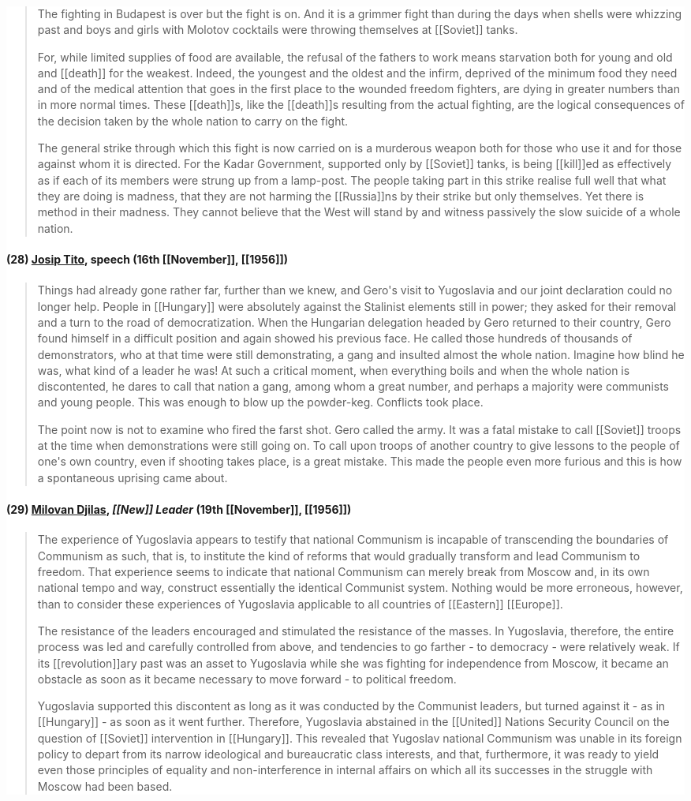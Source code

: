 > 
> The fighting in Budapest is over but the fight is on. And it is a grimmer fight than during the days when shells were whizzing past and boys and girls with Molotov cocktails were throwing themselves at [[Soviet]] tanks.
> 
> For, while limited supplies of food are available, the refusal of the fathers to work means starvation both for young and old and [[death]] for the weakest. Indeed, the youngest and the oldest and the infirm, deprived of the minimum food they need and of the medical attention that goes in the first place to the wounded freedom fighters, are dying in greater numbers than in more normal times. These [[death]]s, like the [[death]]s resulting from the actual fighting, are the logical consequences of the decision taken by the whole nation to carry on the fight.
> 
> The general strike through which this fight is now carried on is a murderous weapon both for those who use it and for those against whom it is directed. For the Kadar Government, supported only by [[Soviet]] tanks, is being [[kill]]ed as effectively as if each of its members were strung up from a lamp-post. The people taking part in this strike realise full well that what they are doing is madness, that they are not harming the [[Russia]]ns by their strike but only themselves. Yet there is method in their madness. They cannot believe that the West will stand by and witness passively the slow suicide of a whole nation.

#### (28) [Josip Tito](https://spartacus-educational.com/2WWtito.htm), speech (16th [[November]], [[1956]])

> Things had already gone rather far, further than we knew, and Gero's visit to Yugoslavia and our joint declaration could no longer help. People in [[Hungary]] were absolutely against the Stalinist elements still in power; they asked for their removal and a turn to the road of democratization. When the Hungarian delegation headed by Gero returned to their country, Gero found himself in a difficult position and again showed his previous face. He called those hundreds of thousands of demonstrators, who at that time were still demonstrating, a gang and insulted almost the whole nation. Imagine how blind he was, what kind of a leader he was! At such a critical moment, when everything boils and when the whole nation is discontented, he dares to call that nation a gang, among whom a great number, and perhaps a majority were communists and young people. This was enough to blow up the powder-keg. Conflicts took place.
> 
> The point now is not to examine who fired the farst shot. Gero called the army. It was a fatal mistake to call [[Soviet]] troops at the time when demonstrations were still going on. To call upon troops of another country to give lessons to the people of one's own country, even if shooting takes place, is a great mistake. This made the people even more furious and this is how a spontaneous uprising came about.

#### (29) [Milovan Djilas](https://spartacus-educational.com/COLDdjilas.htm), _[[New]] Leader_ (19th [[November]], [[1956]])

> The experience of Yugoslavia appears to testify that national Communism is incapable of transcending the boundaries of Communism as such, that is, to institute the kind of reforms that would gradually transform and lead Communism to freedom. That experience seems to indicate that national Communism can merely break from Moscow and, in its own national tempo and way, construct essentially the identical Communist system. Nothing would be more erroneous, however, than to consider these experiences of Yugoslavia applicable to all countries of [[Eastern]] [[Europe]].
> 
> The resistance of the leaders encouraged and stimulated the resistance of the masses. In Yugoslavia, therefore, the entire process was led and carefully controlled from above, and tendencies to go farther - to democracy - were relatively weak. If its [[revolution]]ary past was an asset to Yugoslavia while she was fighting for independence from Moscow, it became an obstacle as soon as it became necessary to move forward - to political freedom.
> 
> Yugoslavia supported this discontent as long as it was conducted by the Communist leaders, but turned against it - as in [[Hungary]] - as soon as it went further. Therefore, Yugoslavia abstained in the [[United]] Nations Security Council on the question of [[Soviet]] intervention in [[Hungary]]. This revealed that Yugoslav national Communism was unable in its foreign policy to depart from its narrow ideological and bureaucratic class interests, and that, furthermore, it was ready to yield even those principles of equality and non-interference in internal affairs on which all its successes in the struggle with Moscow had been based.
> 